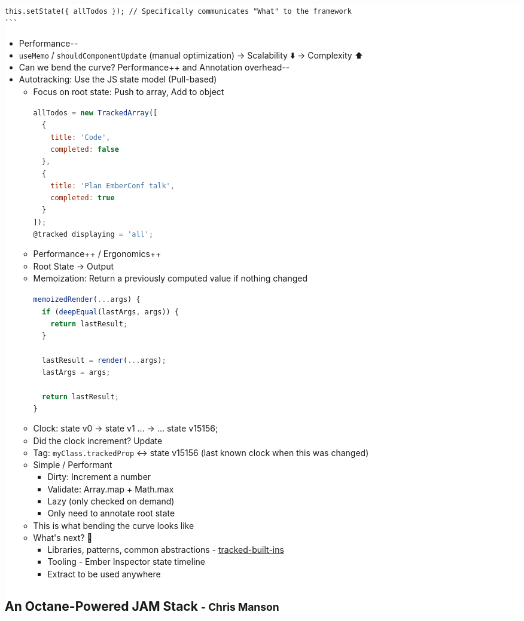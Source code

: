     this.setState({ allTodos }); // Specifically communicates "What" to the framework
    ```
  - Performance--
  - `useMemo` / `shouldComponentUpdate` (manual optimization) &rarr; Scalability ⬇️ &rarr; Complexity ⬆️
- Can we bend the curve? Performance++ and Annotation overhead--
- Autotracking: Use the JS state model (Pull-based)
  - Focus on root state: Push to array, Add to object
    ```js
    allTodos = new TrackedArray([
      {
        title: 'Code',
        completed: false
      },
      {
        title: 'Plan EmberConf talk',
        completed: true
      }
    ]);
    @tracked displaying = 'all';
    ```
  - Performance++ / Ergonomics++
  - Root State &rarr; Output
  - Memoization: Return a previously computed value if nothing changed
    ```js
    memoizedRender(...args) {
      if (deepEqual(lastArgs, args)) {
        return lastResult;
      }

      lastResult = render(...args);
      lastArgs = args;

      return lastResult;
    }
    ```
  - Clock: state v0 &rarr; state v1 ... &rarr; ... state v15156;
  - Did the clock increment? Update
  - Tag: `myClass.trackedProp` &harr; state v15156 (last known clock when this was changed)
  - Simple / Performant
    - Dirty: Increment a number
    - Validate: Array.map + Math.max
    - Lazy (only checked on demand)
    - Only need to annotate root state
  - This is what bending the curve looks like
  - What's next? 🔮
    - Libraries, patterns, common abstractions - [tracked-built-ins](https://github.com/pzuraq/tracked-built-ins)
    - Tooling - Ember Inspector state timeline
    - Extract to be used anywhere

An Octane-Powered JAM Stack <small>- Chris Manson</small>
--------
